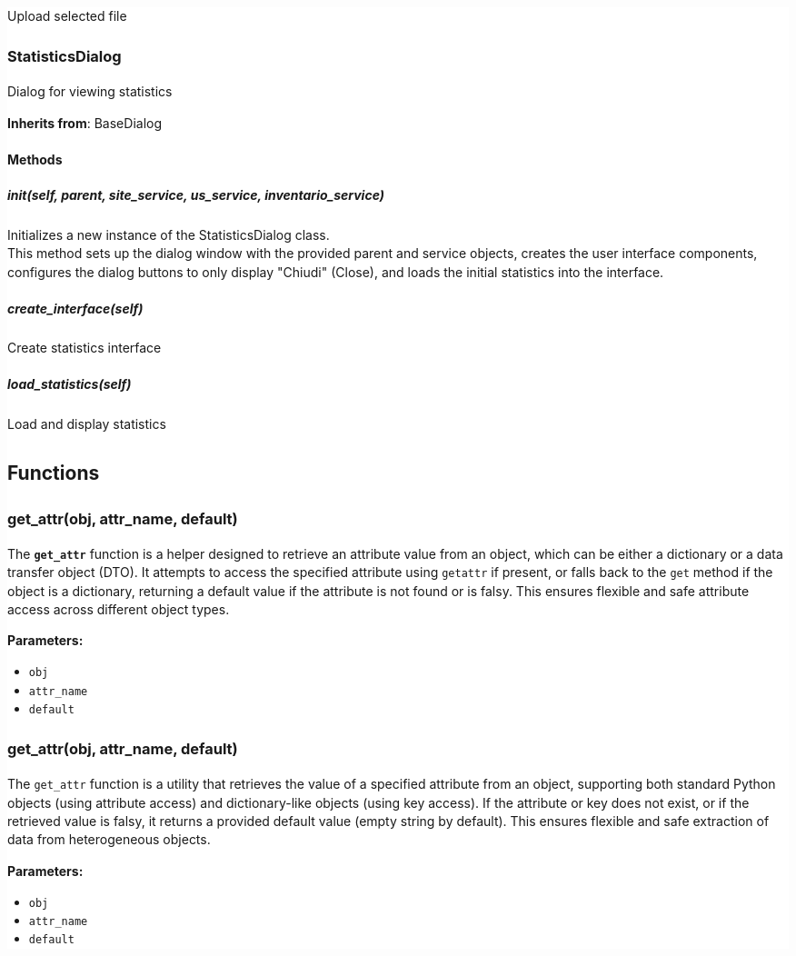 Upload selected file

### StatisticsDialog

Dialog for viewing statistics

**Inherits from**: BaseDialog

#### Methods

##### __init__(self, parent, site_service, us_service, inventario_service)

Initializes a new instance of the StatisticsDialog class.  
This method sets up the dialog window with the provided parent and service objects, creates the user interface components, configures the dialog buttons to only display "Chiudi" (Close), and loads the initial statistics into the interface.

##### create_interface(self)

Create statistics interface

##### load_statistics(self)

Load and display statistics

## Functions

### get_attr(obj, attr_name, default)

The **`get_attr`** function is a helper designed to retrieve an attribute value from an object, which can be either a dictionary or a data transfer object (DTO). It attempts to access the specified attribute using `getattr` if present, or falls back to the `get` method if the object is a dictionary, returning a default value if the attribute is not found or is falsy. This ensures flexible and safe attribute access across different object types.

**Parameters:**
- `obj`
- `attr_name`
- `default`

### get_attr(obj, attr_name, default)

The `get_attr` function is a utility that retrieves the value of a specified attribute from an object, supporting both standard Python objects (using attribute access) and dictionary-like objects (using key access). If the attribute or key does not exist, or if the retrieved value is falsy, it returns a provided default value (empty string by default). This ensures flexible and safe extraction of data from heterogeneous objects.

**Parameters:**
- `obj`
- `attr_name`
- `default`

